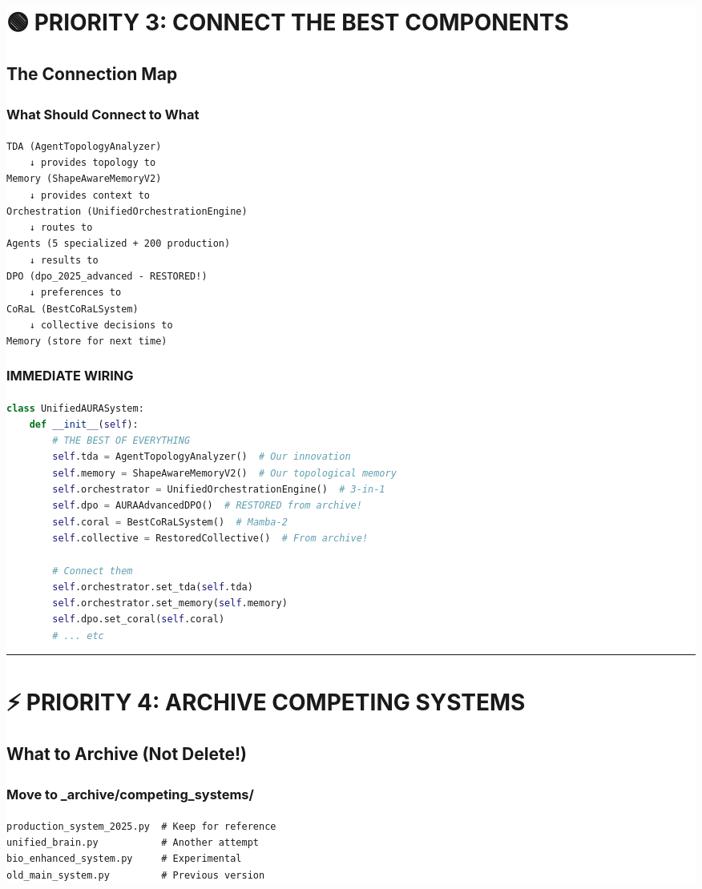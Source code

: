 
# 🟢 PRIORITY 3: CONNECT THE BEST COMPONENTS

## The Connection Map

### What Should Connect to What
```
TDA (AgentTopologyAnalyzer)
    ↓ provides topology to
Memory (ShapeAwareMemoryV2)
    ↓ provides context to
Orchestration (UnifiedOrchestrationEngine)
    ↓ routes to
Agents (5 specialized + 200 production)
    ↓ results to
DPO (dpo_2025_advanced - RESTORED!)
    ↓ preferences to
CoRaL (BestCoRaLSystem)
    ↓ collective decisions to
Memory (store for next time)
```

### IMMEDIATE WIRING
```python
class UnifiedAURASystem:
    def __init__(self):
        # THE BEST OF EVERYTHING
        self.tda = AgentTopologyAnalyzer()  # Our innovation
        self.memory = ShapeAwareMemoryV2()  # Our topological memory
        self.orchestrator = UnifiedOrchestrationEngine()  # 3-in-1
        self.dpo = AURAAdvancedDPO()  # RESTORED from archive!
        self.coral = BestCoRaLSystem()  # Mamba-2
        self.collective = RestoredCollective()  # From archive!
        
        # Connect them
        self.orchestrator.set_tda(self.tda)
        self.orchestrator.set_memory(self.memory)
        self.dpo.set_coral(self.coral)
        # ... etc
```

---

# ⚡ PRIORITY 4: ARCHIVE COMPETING SYSTEMS

## What to Archive (Not Delete!)

### Move to _archive/competing_systems/
```
production_system_2025.py  # Keep for reference
unified_brain.py           # Another attempt
bio_enhanced_system.py     # Experimental
old_main_system.py         # Previous version
```
